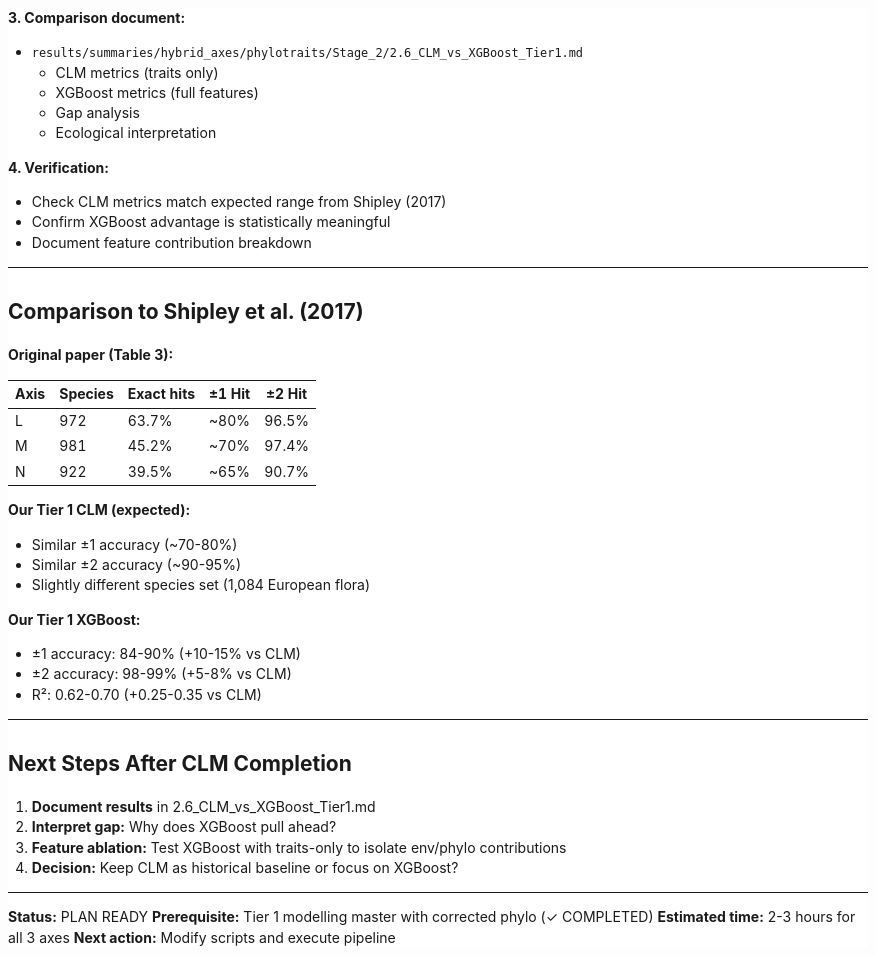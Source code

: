 **3. Comparison document:**
- `results/summaries/hybrid_axes/phylotraits/Stage_2/2.6_CLM_vs_XGBoost_Tier1.md`
  - CLM metrics (traits only)
  - XGBoost metrics (full features)
  - Gap analysis
  - Ecological interpretation

**4. Verification:**
- Check CLM metrics match expected range from Shipley (2017)
- Confirm XGBoost advantage is statistically meaningful
- Document feature contribution breakdown

---

## Comparison to Shipley et al. (2017)

**Original paper (Table 3):**

| Axis | Species | Exact hits | ±1 Hit | ±2 Hit |
|------|---------|------------|--------|--------|
| L | 972 | 63.7% | ~80% | 96.5% |
| M | 981 | 45.2% | ~70% | 97.4% |
| N | 922 | 39.5% | ~65% | 90.7% |

**Our Tier 1 CLM (expected):**
- Similar ±1 accuracy (~70-80%)
- Similar ±2 accuracy (~90-95%)
- Slightly different species set (1,084 European flora)

**Our Tier 1 XGBoost:**
- ±1 accuracy: 84-90% (+10-15% vs CLM)
- ±2 accuracy: 98-99% (+5-8% vs CLM)
- R²: 0.62-0.70 (+0.25-0.35 vs CLM)

---

## Next Steps After CLM Completion

1. **Document results** in 2.6_CLM_vs_XGBoost_Tier1.md
2. **Interpret gap:** Why does XGBoost pull ahead?
3. **Feature ablation:** Test XGBoost with traits-only to isolate env/phylo contributions
4. **Decision:** Keep CLM as historical baseline or focus on XGBoost?

---

**Status:** PLAN READY
**Prerequisite:** Tier 1 modelling master with corrected phylo (✓ COMPLETED)
**Estimated time:** 2-3 hours for all 3 axes
**Next action:** Modify scripts and execute pipeline
